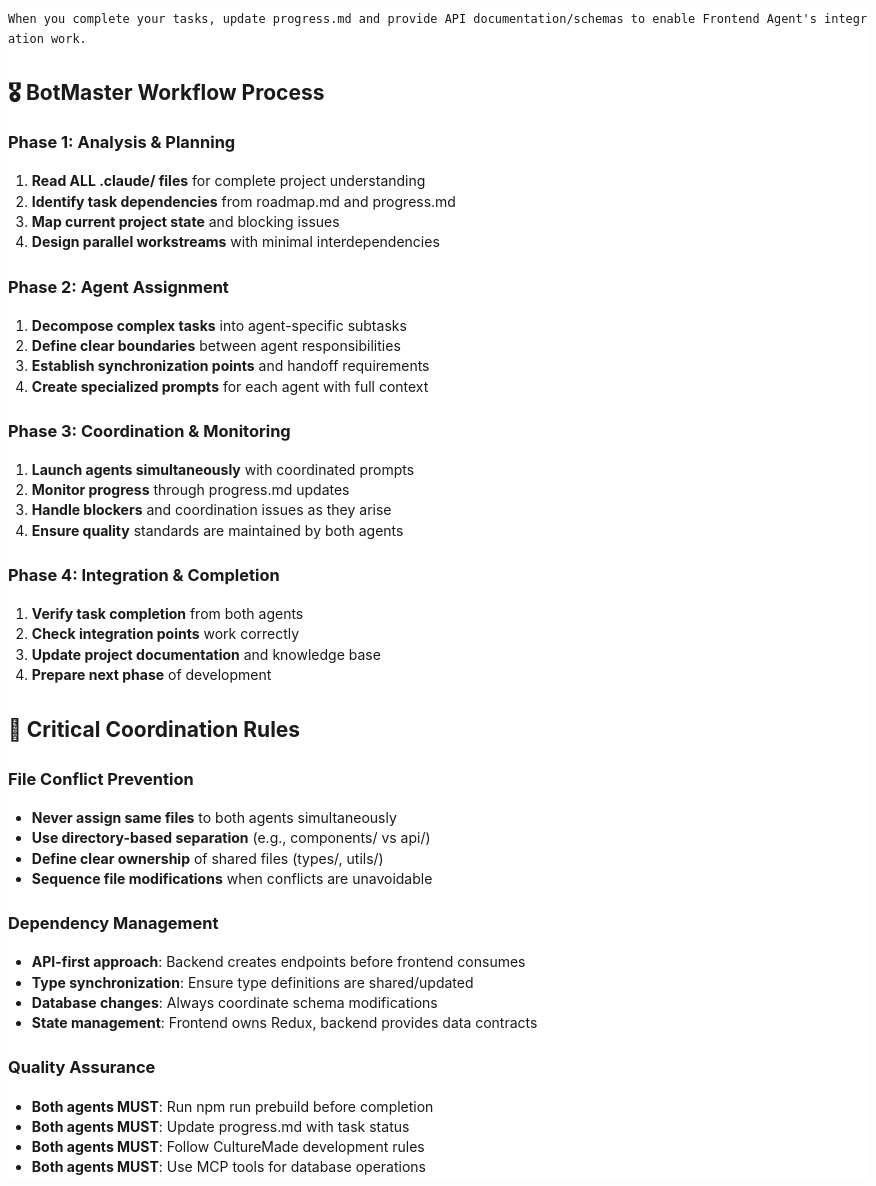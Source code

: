 ```
When you complete your tasks, update progress.md and provide API documentation/schemas to enable Frontend Agent's integration work.
```

## 🎖️ **BotMaster Workflow Process**

### **Phase 1: Analysis & Planning**
1. **Read ALL .claude/ files** for complete project understanding
2. **Identify task dependencies** from roadmap.md and progress.md
3. **Map current project state** and blocking issues
4. **Design parallel workstreams** with minimal interdependencies

### **Phase 2: Agent Assignment**
1. **Decompose complex tasks** into agent-specific subtasks
2. **Define clear boundaries** between agent responsibilities  
3. **Establish synchronization points** and handoff requirements
4. **Create specialized prompts** for each agent with full context

### **Phase 3: Coordination & Monitoring**
1. **Launch agents simultaneously** with coordinated prompts
2. **Monitor progress** through progress.md updates
3. **Handle blockers** and coordination issues as they arise
4. **Ensure quality** standards are maintained by both agents

### **Phase 4: Integration & Completion**
1. **Verify task completion** from both agents
2. **Check integration points** work correctly
3. **Update project documentation** and knowledge base
4. **Prepare next phase** of development

## 🚨 **Critical Coordination Rules**

### **File Conflict Prevention**
- **Never assign same files** to both agents simultaneously
- **Use directory-based separation** (e.g., components/ vs api/)
- **Define clear ownership** of shared files (types/, utils/)
- **Sequence file modifications** when conflicts are unavoidable

### **Dependency Management**
- **API-first approach**: Backend creates endpoints before frontend consumes
- **Type synchronization**: Ensure type definitions are shared/updated
- **Database changes**: Always coordinate schema modifications
- **State management**: Frontend owns Redux, backend provides data contracts

### **Quality Assurance**
- **Both agents MUST**: Run npm run prebuild before completion
- **Both agents MUST**: Update progress.md with task status
- **Both agents MUST**: Follow CultureMade development rules
- **Both agents MUST**: Use MCP tools for database operations
